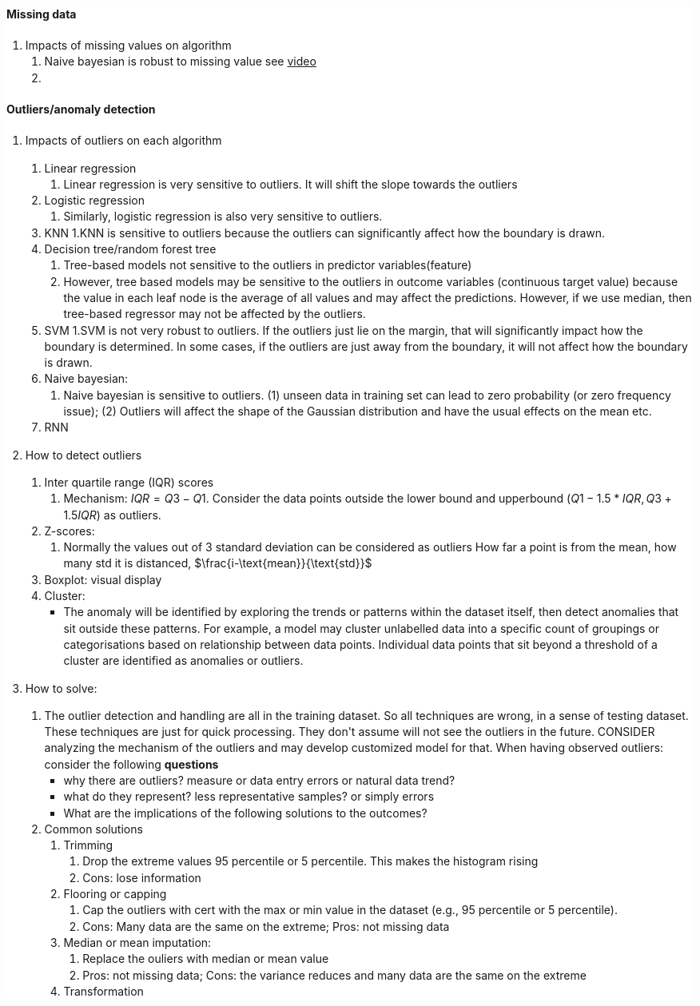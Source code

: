 #### Missing data
   1. Impacts of missing values on algorithm
      1. Naive bayesian is robust to missing value see [video](https://www.youtube.com/watch?v=EqjyLfpv5oA)
      2.
#### Outliers/anomaly detection

   1. Impacts of outliers on each algorithm
      1. Linear regression
         1. Linear regression is very sensitive to outliers. It will shift the slope towards the outliers
      2. Logistic regression
         1. Similarly, logistic regression is also very sensitive to outliers.
      3. KNN
         1.KNN is sensitive to outliers because the outliers can significantly affect how the boundary is drawn.
      4. Decision tree/random forest tree
         1. Tree-based models not sensitive to the outliers in predictor variables(feature)
         2. However, tree based models may be sensitive to the outliers in outcome variables (continuous target value) because the value in each leaf node is the average of all values and may affect the predictions. However, if we use median, then tree-based regressor may not be affected by the outliers.
      5. SVM
         1.SVM is not very robust to outliers. If the outliers just lie on the margin, that will significantly impact how the boundary is determined. In some cases, if the outliers are just away from the boundary, it will not affect how the boundary is drawn.
      6. Naive bayesian:
         1. Naive bayesian is sensitive to outliers. (1) unseen data in training set can lead to zero probability (or zero frequency issue); (2) Outliers will affect the shape of the Gaussian distribution and have the usual effects on the mean etc.
      7. RNN
   2. How to detect outliers
      1. Inter quartile range (IQR) scores
         1. Mechanism: $IQR = Q3-Q1$. Consider the data points outside the lower bound and upperbound $(Q1-1.5*IQR, Q3+1.5IQR)$ as outliers.
      2. Z-scores:
         1. Normally the values out of 3 standard deviation can be considered as outliers How far a point is from the mean, how many std it is distanced, $\frac{i-\text{mean}}{\text{std}}$
      3. Boxplot: visual display
      4. Cluster:
         * The anomaly will be identified by exploring the trends or patterns within the dataset itself, then detect anomalies that sit outside these patterns. For example, a model may cluster unlabelled data into a specific count of groupings or categorisations based on relationship between data points. Individual data points that sit beyond a threshold of a cluster are identified as anomalies or outliers.

   3. How to solve:
      1. The outlier detection and handling are all in the training dataset. So all techniques are wrong, in a sense of testing dataset. These techniques are just for quick processing. They don't assume will not see the outliers in the future. CONSIDER analyzing the mechanism of the outliers and may develop customized model for that. When having observed outliers: consider the following **questions**
          * why there are outliers? measure or data entry errors or natural data trend?
          * what do they represent? less representative samples? or simply errors
          * What are the implications of the following solutions to the outcomes?
      2. Common solutions
          1. Trimming
             1. Drop the extreme values 95 percentile or 5 percentile. This makes the histogram rising
             2. Cons: lose information
          2. Flooring or capping
             1. Cap the outliers with cert with the max or min value in the dataset (e.g., 95 percentile or 5 percentile).
             2. Cons: Many data are the same on the extreme; Pros: not missing data
          3. Median or mean imputation:
             1. Replace the ouliers with median or mean value
             2. Pros: not missing data; Cons: the variance reduces and many data are the same on the extreme
          4. Transformation